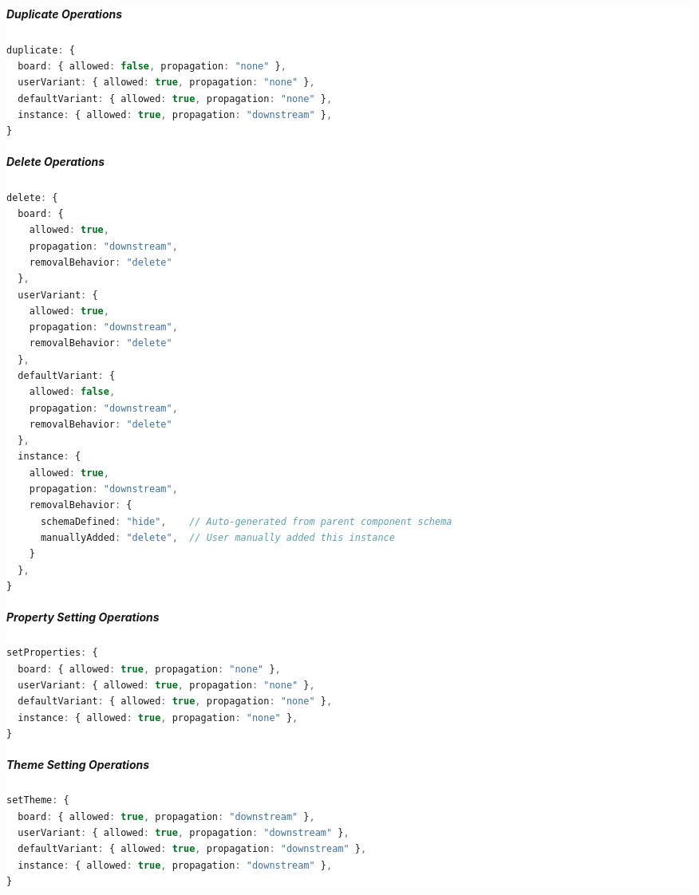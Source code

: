 ##### Duplicate Operations
```typescript
duplicate: {
  board: { allowed: false, propagation: "none" },
  userVariant: { allowed: true, propagation: "none" },
  defaultVariant: { allowed: true, propagation: "none" },
  instance: { allowed: true, propagation: "downstream" },
}
```

##### Delete Operations
```typescript
delete: {
  board: { 
    allowed: true, 
    propagation: "downstream",
    removalBehavior: "delete"
  },
  userVariant: { 
    allowed: true, 
    propagation: "downstream",
    removalBehavior: "delete"
  },
  defaultVariant: { 
    allowed: false, 
    propagation: "downstream",
    removalBehavior: "delete"
  },
  instance: { 
    allowed: true, 
    propagation: "downstream",
    removalBehavior: {
      schemaDefined: "hide",    // Auto-generated from parent component schema
      manuallyAdded: "delete",  // User manually added this instance
    }
  },
}
```

##### Property Setting Operations
```typescript
setProperties: {
  board: { allowed: true, propagation: "none" },
  userVariant: { allowed: true, propagation: "none" },
  defaultVariant: { allowed: true, propagation: "none" },
  instance: { allowed: true, propagation: "none" },
}
```

##### Theme Setting Operations
```typescript
setTheme: {
  board: { allowed: true, propagation: "downstream" },
  userVariant: { allowed: true, propagation: "downstream" },
  defaultVariant: { allowed: true, propagation: "downstream" },
  instance: { allowed: true, propagation: "downstream" },
}
```

